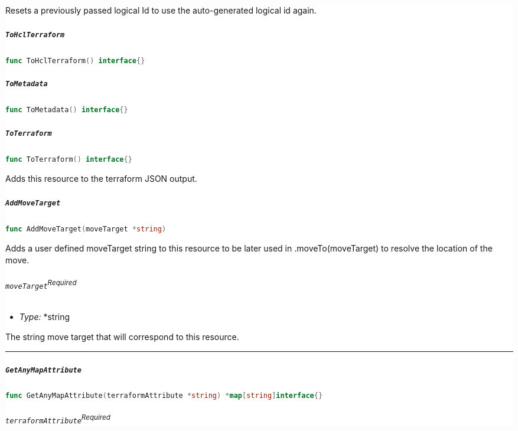 Resets a previously passed logical Id to use the auto-generated logical id again.

##### `ToHclTerraform` <a name="ToHclTerraform" id="@cdktf/provider-kubernetes.limitRangeV1.LimitRangeV1.toHclTerraform"></a>

```go
func ToHclTerraform() interface{}
```

##### `ToMetadata` <a name="ToMetadata" id="@cdktf/provider-kubernetes.limitRangeV1.LimitRangeV1.toMetadata"></a>

```go
func ToMetadata() interface{}
```

##### `ToTerraform` <a name="ToTerraform" id="@cdktf/provider-kubernetes.limitRangeV1.LimitRangeV1.toTerraform"></a>

```go
func ToTerraform() interface{}
```

Adds this resource to the terraform JSON output.

##### `AddMoveTarget` <a name="AddMoveTarget" id="@cdktf/provider-kubernetes.limitRangeV1.LimitRangeV1.addMoveTarget"></a>

```go
func AddMoveTarget(moveTarget *string)
```

Adds a user defined moveTarget string to this resource to be later used in .moveTo(moveTarget) to resolve the location of the move.

###### `moveTarget`<sup>Required</sup> <a name="moveTarget" id="@cdktf/provider-kubernetes.limitRangeV1.LimitRangeV1.addMoveTarget.parameter.moveTarget"></a>

- *Type:* *string

The string move target that will correspond to this resource.

---

##### `GetAnyMapAttribute` <a name="GetAnyMapAttribute" id="@cdktf/provider-kubernetes.limitRangeV1.LimitRangeV1.getAnyMapAttribute"></a>

```go
func GetAnyMapAttribute(terraformAttribute *string) *map[string]interface{}
```

###### `terraformAttribute`<sup>Required</sup> <a name="terraformAttribute" id="@cdktf/provider-kubernetes.limitRangeV1.LimitRangeV1.getAnyMapAttribute.parameter.terraformAttribute"></a>
